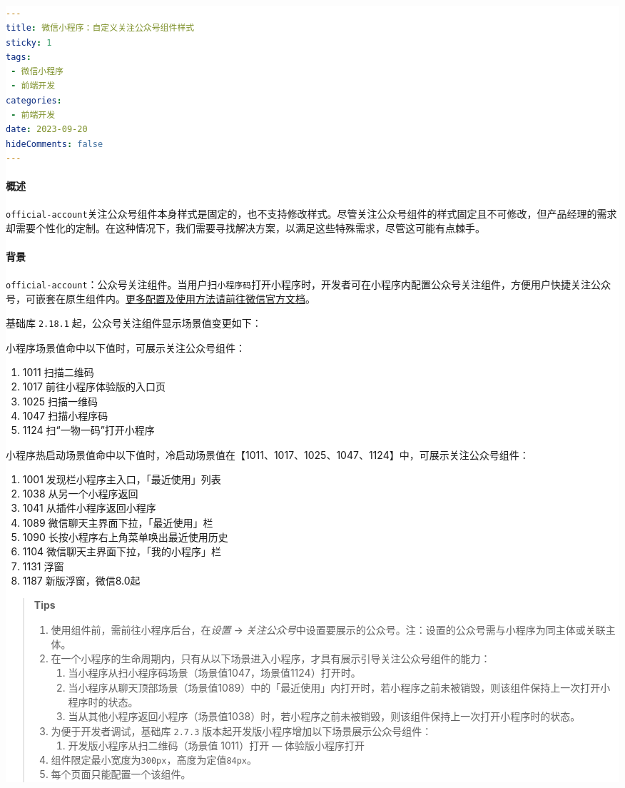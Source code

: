 ```yaml
---
title: 微信小程序：自定义关注公众号组件样式
sticky: 1
tags:
 - 微信小程序
 - 前端开发
categories:
 - 前端开发
date: 2023-09-20
hideComments: false
---
```


#### 概述

`official-account`关注公众号组件本身样式是固定的，也不支持修改样式。尽管关注公众号组件的样式固定且不可修改，但产品经理的需求却需要个性化的定制。在这种情况下，我们需要寻找解决方案，以满足这些特殊需求，尽管这可能有点棘手。

#### 背景

`official-account`：公众号关注组件。当用户扫`小程序码`打开小程序时，开发者可在小程序内配置公众号关注组件，方便用户快捷关注公众号，可嵌套在原生组件内。[更多配置及使用方法请前往微信官方文档](https://developers.weixin.qq.com/miniprogram/dev/component/official-account.html)。

基础库 `2.18.1` 起，公众号关注组件显示场景值变更如下：

小程序场景值命中以下值时，可展示关注公众号组件：

1. 1011 扫描二维码
2. 1017 前往小程序体验版的入口页
3. 1025 扫描一维码
4. 1047 扫描小程序码
5. 1124 扫“一物一码”打开小程序

小程序热启动场景值命中以下值时，冷启动场景值在【1011、1017、1025、1047、1124】中，可展示关注公众号组件：

1. 1001 发现栏小程序主入口，「最近使用」列表
2. 1038 从另一个小程序返回
3. 1041 从插件小程序返回小程序
4. 1089 微信聊天主界面下拉，「最近使用」栏
5. 1090 长按小程序右上角菜单唤出最近使用历史
6. 1104 微信聊天主界面下拉，「我的小程序」栏
7. 1131 浮窗
8. 1187 新版浮窗，微信8.0起

> **Tips**
>
> 1. 使用组件前，需前往小程序后台，在*设置* -> *关注公众号*中设置要展示的公众号。注：设置的公众号需与小程序为同主体或关联主体。
> 2. 在一个小程序的生命周期内，只有从以下场景进入小程序，才具有展示引导关注公众号组件的能力：
>    1. 当小程序从扫小程序码场景（场景值1047，场景值1124）打开时。
>    2. 当小程序从聊天顶部场景（场景值1089）中的「最近使用」内打开时，若小程序之前未被销毁，则该组件保持上一次打开小程序时的状态。
>    3. 当从其他小程序返回小程序（场景值1038）时，若小程序之前未被销毁，则该组件保持上一次打开小程序时的状态。
> 3. 为便于开发者调试，基础库 `2.7.3` 版本起开发版小程序增加以下场景展示公众号组件：
>    1. 开发版小程序从扫二维码（场景值 1011）打开 — 体验版小程序打开
> 4. 组件限定最小宽度为`300px`，高度为定值`84px`。
> 5. 每个页面只能配置一个该组件。

